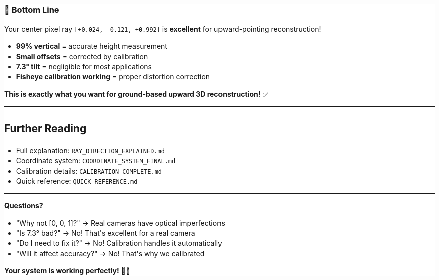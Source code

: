 ### 🎯 **Bottom Line**
Your center pixel ray `[+0.024, -0.121, +0.992]` is **excellent** for upward-pointing reconstruction!

- **99% vertical** = accurate height measurement
- **Small offsets** = corrected by calibration
- **7.3° tilt** = negligible for most applications
- **Fisheye calibration working** = proper distortion correction

**This is exactly what you want for ground-based upward 3D reconstruction!** ✅

---

## **Further Reading**

- Full explanation: `RAY_DIRECTION_EXPLAINED.md`
- Coordinate system: `COORDINATE_SYSTEM_FINAL.md`
- Calibration details: `CALIBRATION_COMPLETE.md`
- Quick reference: `QUICK_REFERENCE.md`

---

**Questions?**
- "Why not [0, 0, 1]?" → Real cameras have optical imperfections
- "Is 7.3° bad?" → No! That's excellent for a real camera
- "Do I need to fix it?" → No! Calibration handles it automatically
- "Will it affect accuracy?" → No! That's why we calibrated

**Your system is working perfectly!** 🎯✨



